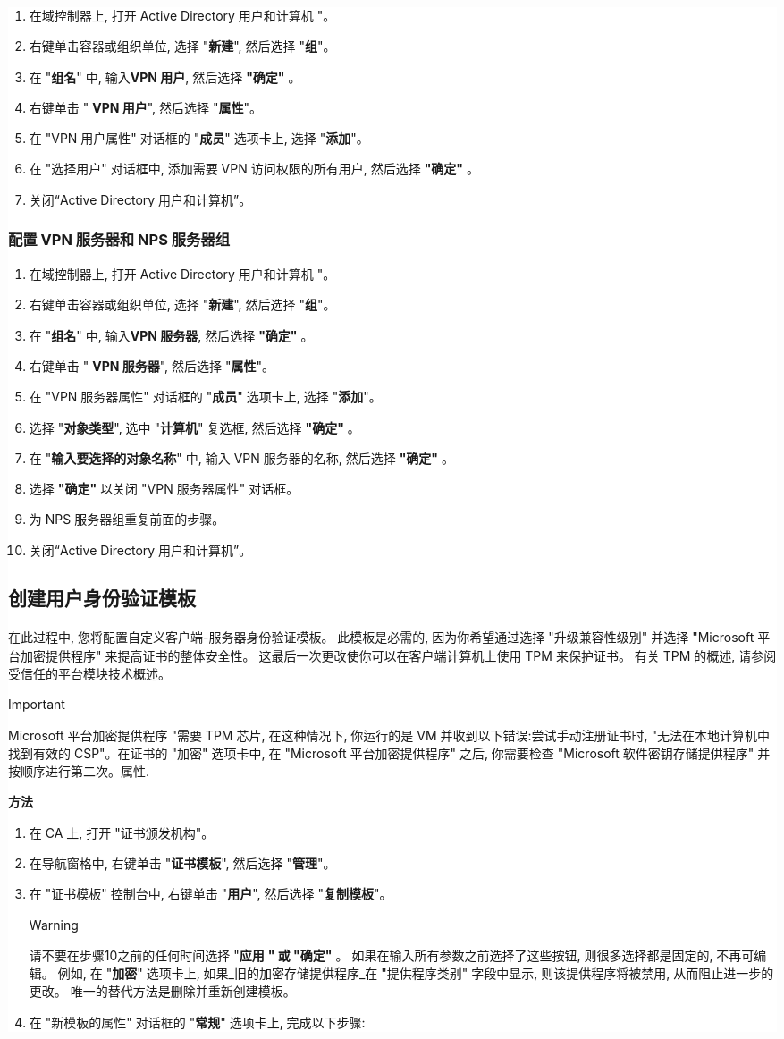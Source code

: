 1. 在域控制器上, 打开 Active Directory 用户和计算机 "。

2. 右键单击容器或组织单位, 选择 "**新建**", 然后选择 "**组**"。

3. 在 "**组名**" 中, 输入**VPN 用户**, 然后选择 **"确定"** 。

4. 右键单击 " **VPN 用户**", 然后选择 "**属性**"。

5. 在 "VPN 用户属性" 对话框的 "**成员**" 选项卡上, 选择 "**添加**"。

6. 在 "选择用户" 对话框中, 添加需要 VPN 访问权限的所有用户, 然后选择 **"确定"** 。

7. 关闭“Active Directory 用户和计算机”。

### <a name="configure-the-vpn-servers-and-nps-servers-groups"></a>配置 VPN 服务器和 NPS 服务器组

1. 在域控制器上, 打开 Active Directory 用户和计算机 "。

2. 右键单击容器或组织单位, 选择 "**新建**", 然后选择 "**组**"。

3. 在 "**组名**" 中, 输入**VPN 服务器**, 然后选择 **"确定"** 。

4. 右键单击 " **VPN 服务器**", 然后选择 "**属性**"。

5. 在 "VPN 服务器属性" 对话框的 "**成员**" 选项卡上, 选择 "**添加**"。

6. 选择 "**对象类型**", 选中 "**计算机**" 复选框, 然后选择 **"确定"** 。

7. 在 "**输入要选择的对象名称**" 中, 输入 VPN 服务器的名称, 然后选择 **"确定"** 。

8. 选择 **"确定"** 以关闭 "VPN 服务器属性" 对话框。

9. 为 NPS 服务器组重复前面的步骤。

10. 关闭“Active Directory 用户和计算机”。

## <a name="create-the-user-authentication-template"></a>创建用户身份验证模板

在此过程中, 您将配置自定义客户端-服务器身份验证模板。 此模板是必需的, 因为你希望通过选择 "升级兼容性级别" 并选择 "Microsoft 平台加密提供程序" 来提高证书的整体安全性。 这最后一次更改使你可以在客户端计算机上使用 TPM 来保护证书。 有关 TPM 的概述, 请参阅[受信任的平台模块技术概述](https://docs.microsoft.com/windows/device-security/tpm/trusted-platform-module-overview)。

>[!IMPORTANT] 
>Microsoft 平台加密提供程序 "需要 TPM 芯片, 在这种情况下, 你运行的是 VM 并收到以下错误:尝试手动注册证书时, "无法在本地计算机中找到有效的 CSP"。在证书的 "加密" 选项卡中, 在 "Microsoft 平台加密提供程序" 之后, 你需要检查 "Microsoft 软件密钥存储提供程序" 并按顺序进行第二次。属性.

**方法**

1. 在 CA 上, 打开 "证书颁发机构"。

2. 在导航窗格中, 右键单击 "**证书模板**", 然后选择 "**管理**"。

3. 在 "证书模板" 控制台中, 右键单击 "**用户**", 然后选择 "**复制模板**"。

   >[!WARNING]
   >请不要在步骤10之前的任何时间选择 "**应用** **" 或 "确定"** 。  如果在输入所有参数之前选择了这些按钮, 则很多选择都是固定的, 不再可编辑。 例如, 在 "**加密**" 选项卡上, 如果_旧的加密存储提供程序_在 "提供程序类别" 字段中显示, 则该提供程序将被禁用, 从而阻止进一步的更改。 唯一的替代方法是删除并重新创建模板。  

4. 在 "新模板的属性" 对话框的 "**常规**" 选项卡上, 完成以下步骤:
